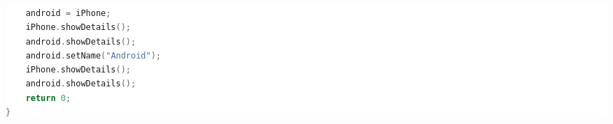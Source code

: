 ```cpp
    android = iPhone;
    iPhone.showDetails();
    android.showDetails();
    android.setName("Android");
    iPhone.showDetails();
    android.showDetails();
    return 0;
}
```

